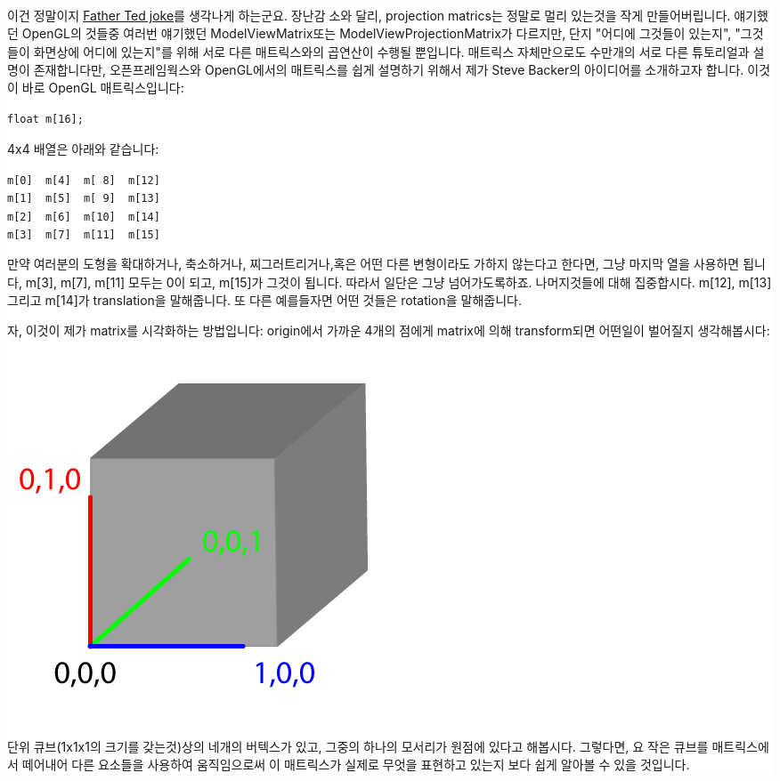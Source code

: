 
이건 정말이지 [Father Ted joke](http://www.youtube.com/watch?v=vh5kZ4uIUC0)를 생각나게 하는군요. 장난감 소와 달리, projection matrics는 정말로 멀리 있는것을 작게 만들어버립니다. 얘기했던 OpenGL의 것들중 여러번 얘기했던 ModelViewMatrix또는  ModelViewProjectionMatrix가 다르지만, 단지 "어디에 그것들이 있는지", "그것들이 화면상에 어디에 있는지"를 위해 서로 다른 매트릭스와의 곱연산이 수행될 뿐입니다. 매트릭스 자체만으로도 수만개의 서로 다른 튜토리얼과 설명이 존재합니다만, 오픈프레임웍스와 OpenGL에서의 매트릭스를 쉽게 설명하기 위해서 제가 Steve Backer의 아이디어를 소개하고자 합니다. 이것이 바로 OpenGL 매트릭스입니다:

~~~~{.cpp}
float m[16];
~~~~


4x4 배열은 아래와 같습니다:

~~~~{.cpp}
m[0]  m[4]  m[ 8]  m[12]
m[1]  m[5]  m[ 9]  m[13]
m[2]  m[6]  m[10]  m[14]
m[3]  m[7]  m[11]  m[15]
~~~~


만약 여러분의 도형을 확대하거나, 축소하거나, 찌그러트리거나,혹은 어떤 다른 변형이라도 가하지 않는다고 한다면, 그냥 마지막 열을 사용하면 됩니다, m[3], m[7], m[11] 모두는 0이 되고, m[15]가 그것이 됩니다. 따라서 일단은 그냥 넘어가도록하죠. 나머지것들에 대해 집중합시다. m[12], m[13] 그리고 m[14]가 translation을 말해줍니다. 또 다른 예를들자면 어떤 것들은 rotation을 말해줍니다. 


자, 이것이 제가 matrix를 시각화하는 방법입니다: origin에서 가까운 4개의 점에게 matrix에 의해 transform되면 어떤일이 벌어질지 생각해봅시다:

![img](/tutorials/03_graphics/opengl/rotation1.png)



단위 큐브(1x1x1의 크기를 갖는것)상의 네개의 버텍스가 있고, 그중의 하나의 모서리가 원점에 있다고 해봅시다. 그렇다면, 요 작은 큐브를 매트릭스에서 떼어내어 다른 요소들을 사용하여 움직임으로써 이 매트릭스가 실제로 무엇을 표현하고 있는지 보다 쉽게 알아볼 수 있을 것입니다.

